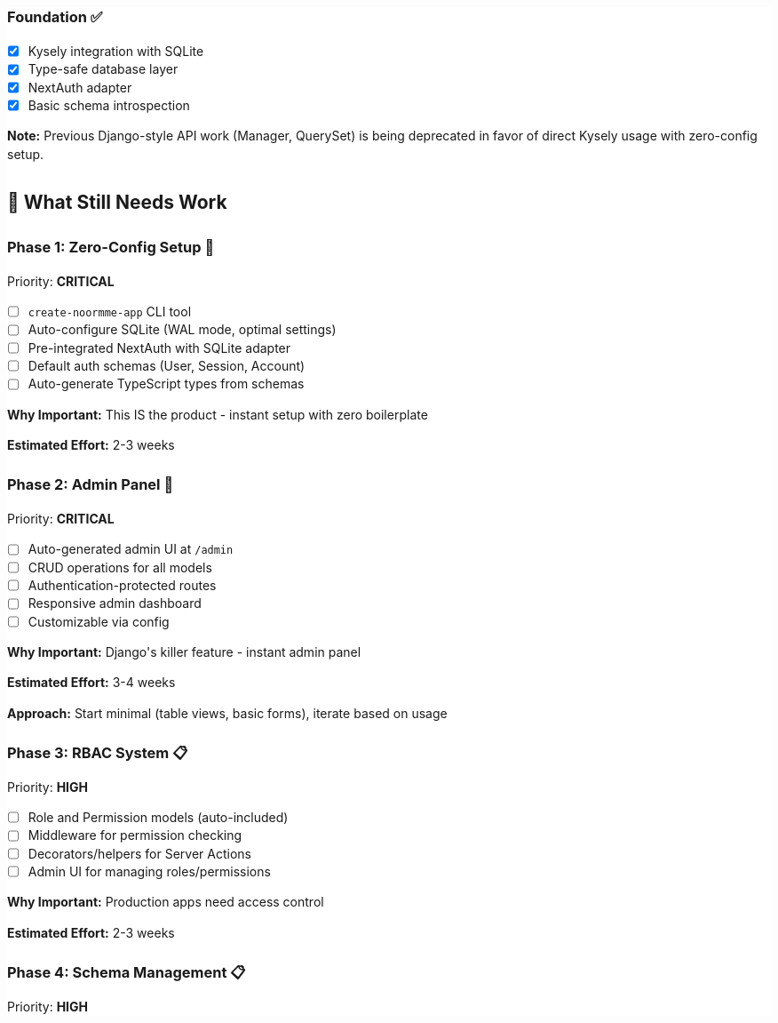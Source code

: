 ### Foundation ✅
- [x] Kysely integration with SQLite
- [x] Type-safe database layer
- [x] NextAuth adapter
- [x] Basic schema introspection

**Note:** Previous Django-style API work (Manager, QuerySet) is being deprecated in favor of direct Kysely usage with zero-config setup.

## 🚧 What Still Needs Work

### Phase 1: Zero-Config Setup 🔄
Priority: **CRITICAL**

- [ ] `create-noormme-app` CLI tool
- [ ] Auto-configure SQLite (WAL mode, optimal settings)
- [ ] Pre-integrated NextAuth with SQLite adapter
- [ ] Default auth schemas (User, Session, Account)
- [ ] Auto-generate TypeScript types from schemas

**Why Important:** This IS the product - instant setup with zero boilerplate

**Estimated Effort:** 2-3 weeks

### Phase 2: Admin Panel 🔄
Priority: **CRITICAL**

- [ ] Auto-generated admin UI at `/admin`
- [ ] CRUD operations for all models
- [ ] Authentication-protected routes
- [ ] Responsive admin dashboard
- [ ] Customizable via config

**Why Important:** Django's killer feature - instant admin panel

**Estimated Effort:** 3-4 weeks

**Approach:** Start minimal (table views, basic forms), iterate based on usage

### Phase 3: RBAC System 📋
Priority: **HIGH**

- [ ] Role and Permission models (auto-included)
- [ ] Middleware for permission checking
- [ ] Decorators/helpers for Server Actions
- [ ] Admin UI for managing roles/permissions

**Why Important:** Production apps need access control

**Estimated Effort:** 2-3 weeks

### Phase 4: Schema Management 📋
Priority: **HIGH**
